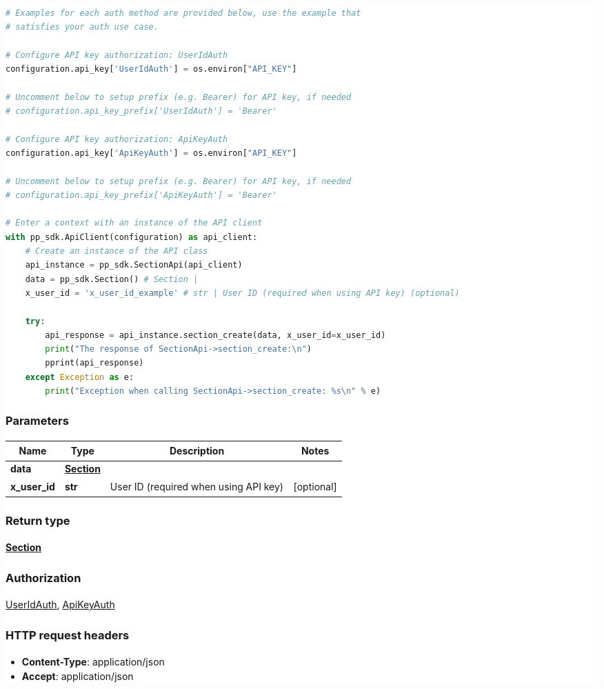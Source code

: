 ```python
# Examples for each auth method are provided below, use the example that
# satisfies your auth use case.

# Configure API key authorization: UserIdAuth
configuration.api_key['UserIdAuth'] = os.environ["API_KEY"]

# Uncomment below to setup prefix (e.g. Bearer) for API key, if needed
# configuration.api_key_prefix['UserIdAuth'] = 'Bearer'

# Configure API key authorization: ApiKeyAuth
configuration.api_key['ApiKeyAuth'] = os.environ["API_KEY"]

# Uncomment below to setup prefix (e.g. Bearer) for API key, if needed
# configuration.api_key_prefix['ApiKeyAuth'] = 'Bearer'

# Enter a context with an instance of the API client
with pp_sdk.ApiClient(configuration) as api_client:
    # Create an instance of the API class
    api_instance = pp_sdk.SectionApi(api_client)
    data = pp_sdk.Section() # Section | 
    x_user_id = 'x_user_id_example' # str | User ID (required when using API key) (optional)

    try:
        api_response = api_instance.section_create(data, x_user_id=x_user_id)
        print("The response of SectionApi->section_create:\n")
        pprint(api_response)
    except Exception as e:
        print("Exception when calling SectionApi->section_create: %s\n" % e)
```



### Parameters


Name | Type | Description  | Notes
------------- | ------------- | ------------- | -------------
 **data** | [**Section**](Section.md)|  | 
 **x_user_id** | **str**| User ID (required when using API key) | [optional] 

### Return type

[**Section**](Section.md)

### Authorization

[UserIdAuth](../README.md#UserIdAuth), [ApiKeyAuth](../README.md#ApiKeyAuth)

### HTTP request headers

 - **Content-Type**: application/json
 - **Accept**: application/json
